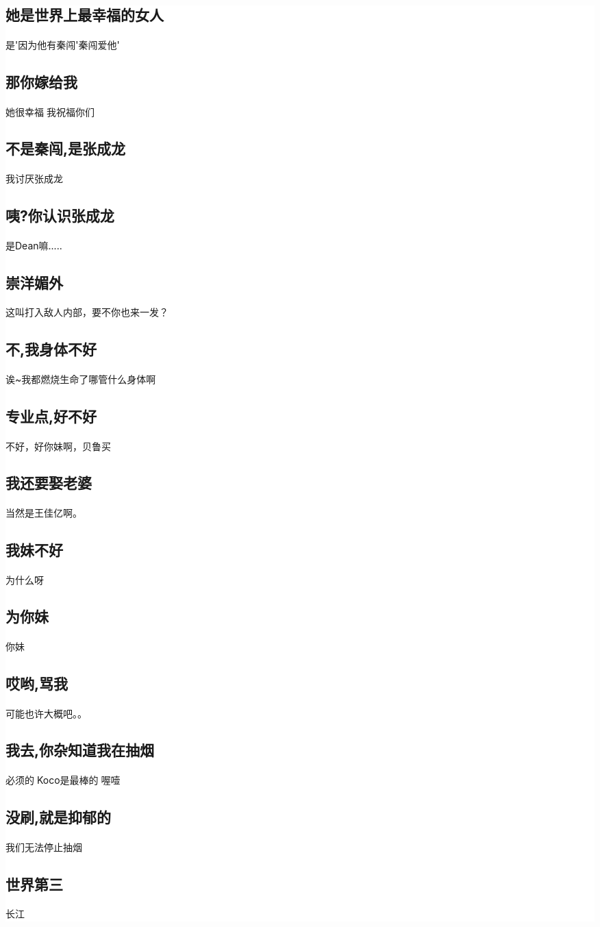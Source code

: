 ## 她是世界上最幸福的女人
是'因为他有秦闯'秦闯爱他'

## 那你嫁给我
她很幸福 我祝福你们

## 不是秦闯,是张成龙
我讨厌张成龙

## 咦?你认识张成龙
是Dean嘛.....

## 崇洋媚外
这叫打入敌人内部，要不你也来一发？

## 不,我身体不好
诶~我都燃烧生命了哪管什么身体啊

## 专业点,好不好
不好，好你妹啊，贝鲁买

## 我还要娶老婆
当然是王佳亿啊。

## 我妹不好
为什么呀

## 为你妹
你妹

## 哎哟,骂我
可能也许大概吧。。

## 我去,你杂知道我在抽烟
必须的 Koco是最棒的 喔噎

## 没刷,就是抑郁的
我们无法停止抽烟

## 世界第三
长江
